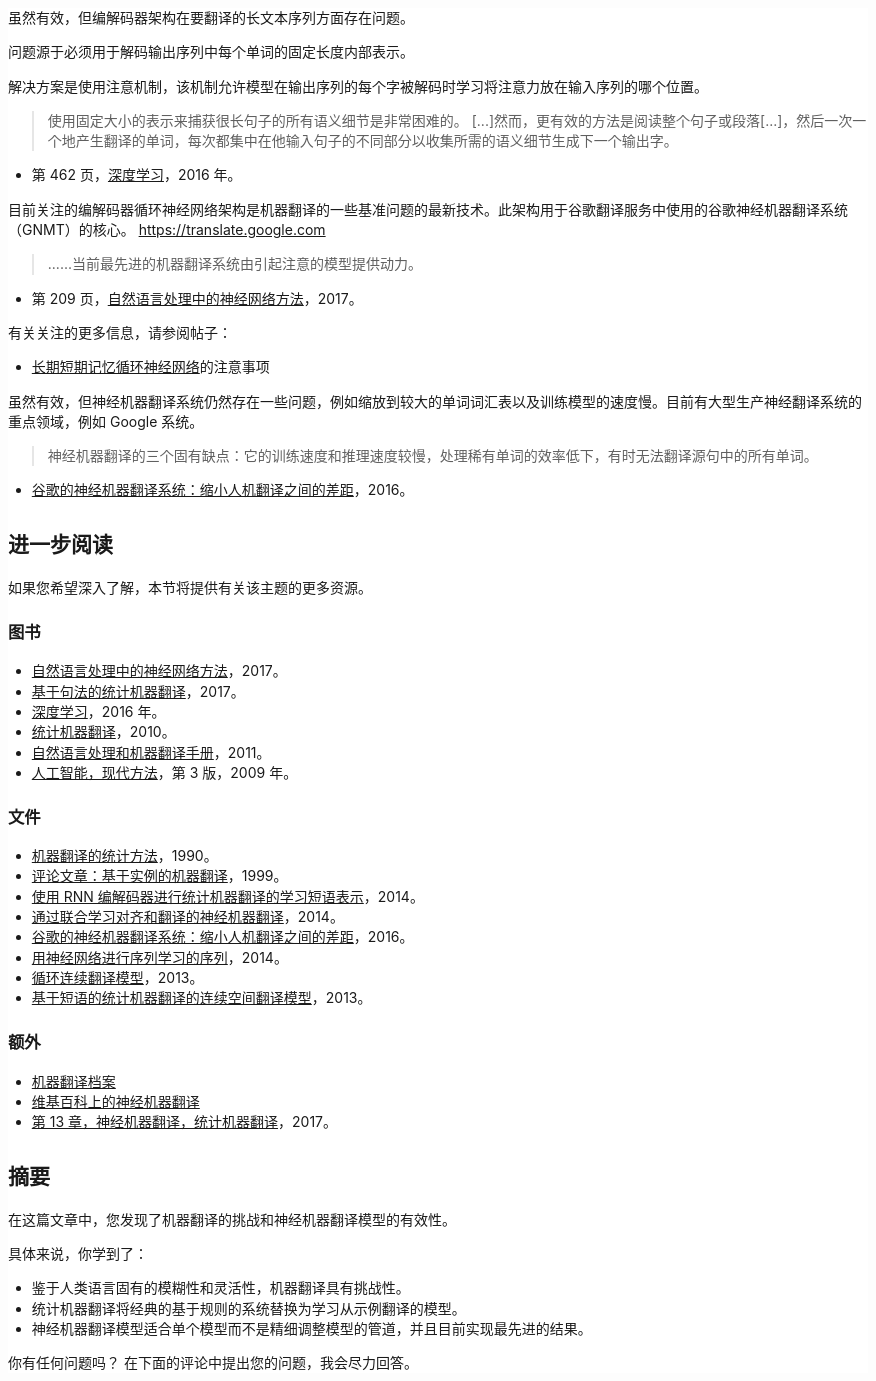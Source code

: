 虽然有效，但编解码器架构在要翻译的长文本序列方面存在问题。

问题源于必须用于解码输出序列中每个单词的固定长度内部表示。

解决方案是使用注意机制，该机制允许模型在输出序列的每个字被解码时学习将注意力放在输入序列的哪个位置。

> 使用固定大小的表示来捕获很长句子的所有语义细节是非常困难的。 [...]然而，更有效的方法是阅读整个句子或段落[...]，然后一次一个地产生翻译的单词，每次都集中在他输入句子的不同部分以收集所需的语义细节生成下一个输出字。

- 第 462 页，[深度学习](http://amzn.to/2xBEsBJ)，2016 年。

目前关注的编解码器循环神经网络架构是机器翻译的一些基准问题的最新技术。此架构用于谷歌翻译服务中使用的谷歌神经机器翻译系统（GNMT）的核心。
https://translate.google.com

> ......当前最先进的机器翻译系统由引起注意的模型提供动力。

- 第 209 页，[自然语言处理中的神经网络方法](http://amzn.to/2wPrW37)，2017。

有关关注的更多信息，请参阅帖子：

*   [长期短期记忆循环神经网络](https://machinelearningmastery.com/attention-long-short-term-memory-recurrent-neural-networks/)的注意事项

虽然有效，但神经机器翻译系统仍然存在一些问题，例如缩放到较大的单词词汇表以及训练模型的速度慢。目前有大型生产神经翻译系统的重点领域，例如 Google 系统。

> 神经机器翻译的三个固有缺点：它的训练速度和推理速度较慢，处理稀有单词的效率低下，有时无法翻译源句中的所有单词。

- [谷歌的神经机器翻译系统：缩小人机翻译之间的差距](https://arxiv.org/abs/1609.08144)，2016。

## 进一步阅读

如果您希望深入了解，本节将提供有关该主题的更多资源。

### 图书

*   [自然语言处理中的神经网络方法](http://amzn.to/2wPrW37)，2017。
*   [基于句法的统计机器翻译](http://amzn.to/2xCrl3p)，2017。
*   [深度学习](http://amzn.to/2xBEsBJ)，2016 年。
*   [统计机器翻译](http://amzn.to/2xCe1vP)，2010。
*   [自然语言处理和机器翻译手册](http://amzn.to/2jYUFfy)，2011。
*   [人工智能，现代方法](http://amzn.to/2wUZesr)，第 3 版，2009 年。

### 文件

*   [机器翻译的统计方法](https://dl.acm.org/citation.cfm?id=92860)，1990。
*   [评论文章：基于实例的机器翻译](https://link.springer.com/article/10.1023/A:1008109312730)，1999。
*   [使用 RNN 编解码器进行统计机器翻译的学习短语表示](https://arxiv.org/abs/1406.1078)，2014。
*   [通过联合学习对齐和翻译的神经机器翻译](https://arxiv.org/abs/1409.0473)，2014。
*   [谷歌的神经机器翻译系统：缩小人机翻译之间的差距](https://arxiv.org/abs/1609.08144)，2016。
*   [用神经网络进行序列学习的序列](https://arxiv.org/abs/1409.3215)，2014。
*   [循环连续翻译模型](http://www.aclweb.org/anthology/D13-1176)，2013。
*   [基于短语的统计机器翻译的连续空间翻译模型](https://aclweb.org/anthology/C/C12/C12-2104.pdf)，2013。

### 额外

*   [机器翻译档案](http://www.mt-archive.info/)
*   [维基百科上的神经机器翻译](https://en.wikipedia.org/wiki/Neural_machine_translation)
*   [第 13 章，神经机器翻译，统计机器翻译](https://arxiv.org/abs/1709.07809)，2017。

## 摘要

在这篇文章中，您发现了机器翻译的挑战和神经机器翻译模型的有效性。

具体来说，你学到了：

*   鉴于人类语言固有的模糊性和灵活性，机器翻译具有挑战性。
*   统计机器翻译将经典的基于规则的系统替换为学习从示例翻译的模型。
*   神经机器翻译模型适合单个模型而不是精细调整模型的管道，并且目前实现最先进的结果。

你有任何问题吗？
在下面的评论中提出您的问题，我会尽力回答。